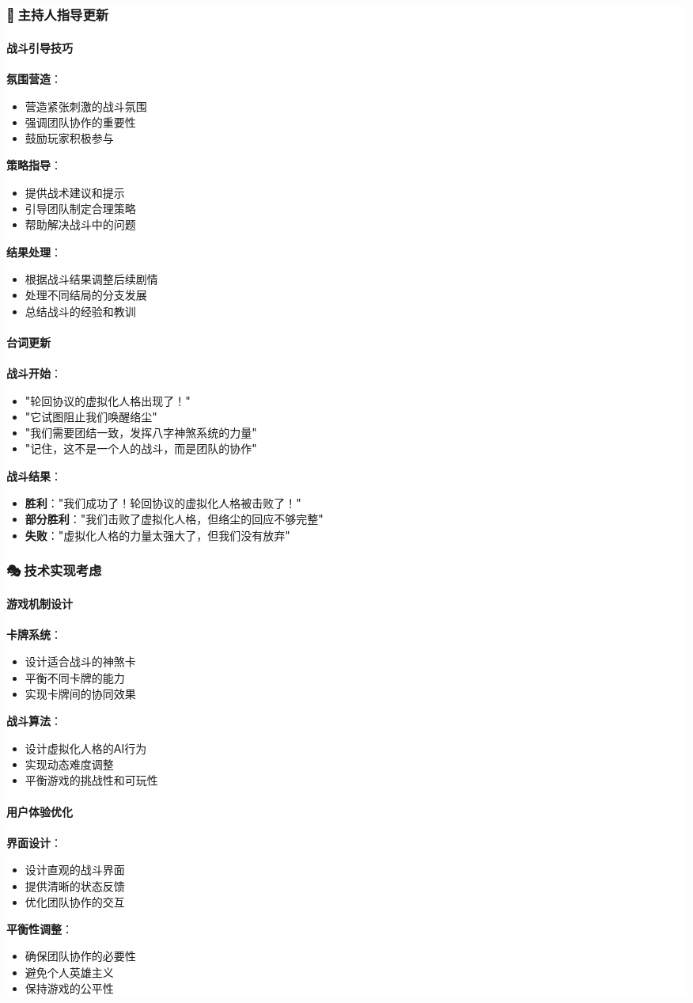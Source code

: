 ### 🌟 主持人指导更新

#### 战斗引导技巧
**氛围营造**：
- 营造紧张刺激的战斗氛围
- 强调团队协作的重要性
- 鼓励玩家积极参与

**策略指导**：
- 提供战术建议和提示
- 引导团队制定合理策略
- 帮助解决战斗中的问题

**结果处理**：
- 根据战斗结果调整后续剧情
- 处理不同结局的分支发展
- 总结战斗的经验和教训

#### 台词更新
**战斗开始**：
- "轮回协议的虚拟化人格出现了！"
- "它试图阻止我们唤醒络尘"
- "我们需要团结一致，发挥八字神煞系统的力量"
- "记住，这不是一个人的战斗，而是团队的协作"

**战斗结果**：
- **胜利**："我们成功了！轮回协议的虚拟化人格被击败了！"
- **部分胜利**："我们击败了虚拟化人格，但络尘的回应不够完整"
- **失败**："虚拟化人格的力量太强大了，但我们没有放弃"

### 🎭 技术实现考虑

#### 游戏机制设计
**卡牌系统**：
- 设计适合战斗的神煞卡
- 平衡不同卡牌的能力
- 实现卡牌间的协同效果

**战斗算法**：
- 设计虚拟化人格的AI行为
- 实现动态难度调整
- 平衡游戏的挑战性和可玩性

#### 用户体验优化
**界面设计**：
- 设计直观的战斗界面
- 提供清晰的状态反馈
- 优化团队协作的交互

**平衡性调整**：
- 确保团队协作的必要性
- 避免个人英雄主义
- 保持游戏的公平性
